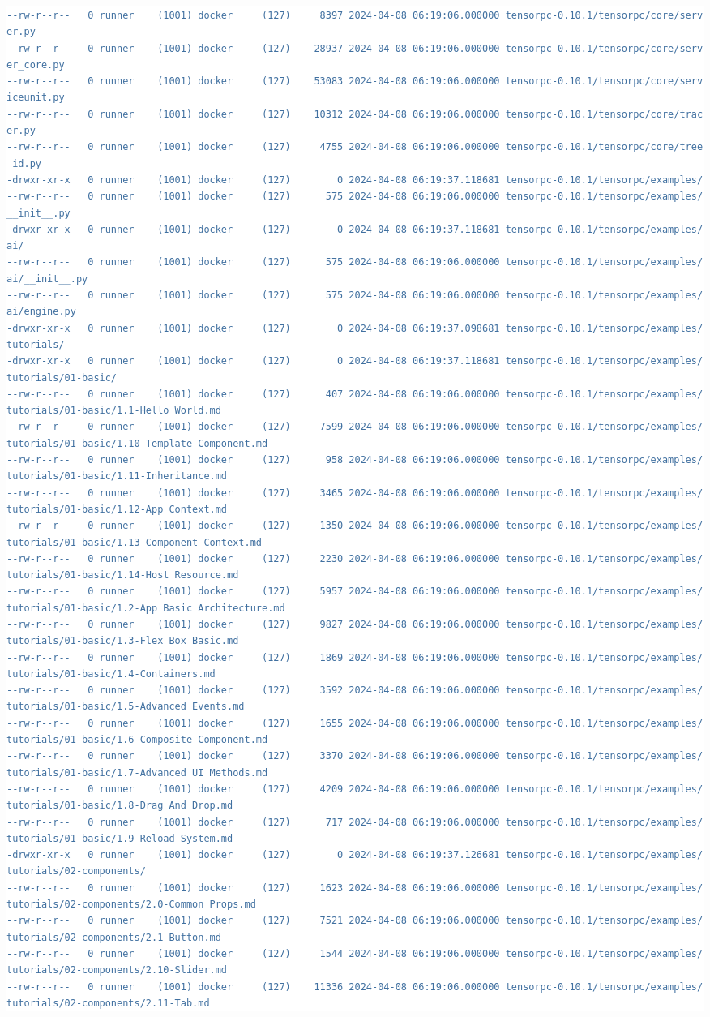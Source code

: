 ```diff
--rw-r--r--   0 runner    (1001) docker     (127)     8397 2024-04-08 06:19:06.000000 tensorpc-0.10.1/tensorpc/core/server.py
--rw-r--r--   0 runner    (1001) docker     (127)    28937 2024-04-08 06:19:06.000000 tensorpc-0.10.1/tensorpc/core/server_core.py
--rw-r--r--   0 runner    (1001) docker     (127)    53083 2024-04-08 06:19:06.000000 tensorpc-0.10.1/tensorpc/core/serviceunit.py
--rw-r--r--   0 runner    (1001) docker     (127)    10312 2024-04-08 06:19:06.000000 tensorpc-0.10.1/tensorpc/core/tracer.py
--rw-r--r--   0 runner    (1001) docker     (127)     4755 2024-04-08 06:19:06.000000 tensorpc-0.10.1/tensorpc/core/tree_id.py
-drwxr-xr-x   0 runner    (1001) docker     (127)        0 2024-04-08 06:19:37.118681 tensorpc-0.10.1/tensorpc/examples/
--rw-r--r--   0 runner    (1001) docker     (127)      575 2024-04-08 06:19:06.000000 tensorpc-0.10.1/tensorpc/examples/__init__.py
-drwxr-xr-x   0 runner    (1001) docker     (127)        0 2024-04-08 06:19:37.118681 tensorpc-0.10.1/tensorpc/examples/ai/
--rw-r--r--   0 runner    (1001) docker     (127)      575 2024-04-08 06:19:06.000000 tensorpc-0.10.1/tensorpc/examples/ai/__init__.py
--rw-r--r--   0 runner    (1001) docker     (127)      575 2024-04-08 06:19:06.000000 tensorpc-0.10.1/tensorpc/examples/ai/engine.py
-drwxr-xr-x   0 runner    (1001) docker     (127)        0 2024-04-08 06:19:37.098681 tensorpc-0.10.1/tensorpc/examples/tutorials/
-drwxr-xr-x   0 runner    (1001) docker     (127)        0 2024-04-08 06:19:37.118681 tensorpc-0.10.1/tensorpc/examples/tutorials/01-basic/
--rw-r--r--   0 runner    (1001) docker     (127)      407 2024-04-08 06:19:06.000000 tensorpc-0.10.1/tensorpc/examples/tutorials/01-basic/1.1-Hello World.md
--rw-r--r--   0 runner    (1001) docker     (127)     7599 2024-04-08 06:19:06.000000 tensorpc-0.10.1/tensorpc/examples/tutorials/01-basic/1.10-Template Component.md
--rw-r--r--   0 runner    (1001) docker     (127)      958 2024-04-08 06:19:06.000000 tensorpc-0.10.1/tensorpc/examples/tutorials/01-basic/1.11-Inheritance.md
--rw-r--r--   0 runner    (1001) docker     (127)     3465 2024-04-08 06:19:06.000000 tensorpc-0.10.1/tensorpc/examples/tutorials/01-basic/1.12-App Context.md
--rw-r--r--   0 runner    (1001) docker     (127)     1350 2024-04-08 06:19:06.000000 tensorpc-0.10.1/tensorpc/examples/tutorials/01-basic/1.13-Component Context.md
--rw-r--r--   0 runner    (1001) docker     (127)     2230 2024-04-08 06:19:06.000000 tensorpc-0.10.1/tensorpc/examples/tutorials/01-basic/1.14-Host Resource.md
--rw-r--r--   0 runner    (1001) docker     (127)     5957 2024-04-08 06:19:06.000000 tensorpc-0.10.1/tensorpc/examples/tutorials/01-basic/1.2-App Basic Architecture.md
--rw-r--r--   0 runner    (1001) docker     (127)     9827 2024-04-08 06:19:06.000000 tensorpc-0.10.1/tensorpc/examples/tutorials/01-basic/1.3-Flex Box Basic.md
--rw-r--r--   0 runner    (1001) docker     (127)     1869 2024-04-08 06:19:06.000000 tensorpc-0.10.1/tensorpc/examples/tutorials/01-basic/1.4-Containers.md
--rw-r--r--   0 runner    (1001) docker     (127)     3592 2024-04-08 06:19:06.000000 tensorpc-0.10.1/tensorpc/examples/tutorials/01-basic/1.5-Advanced Events.md
--rw-r--r--   0 runner    (1001) docker     (127)     1655 2024-04-08 06:19:06.000000 tensorpc-0.10.1/tensorpc/examples/tutorials/01-basic/1.6-Composite Component.md
--rw-r--r--   0 runner    (1001) docker     (127)     3370 2024-04-08 06:19:06.000000 tensorpc-0.10.1/tensorpc/examples/tutorials/01-basic/1.7-Advanced UI Methods.md
--rw-r--r--   0 runner    (1001) docker     (127)     4209 2024-04-08 06:19:06.000000 tensorpc-0.10.1/tensorpc/examples/tutorials/01-basic/1.8-Drag And Drop.md
--rw-r--r--   0 runner    (1001) docker     (127)      717 2024-04-08 06:19:06.000000 tensorpc-0.10.1/tensorpc/examples/tutorials/01-basic/1.9-Reload System.md
-drwxr-xr-x   0 runner    (1001) docker     (127)        0 2024-04-08 06:19:37.126681 tensorpc-0.10.1/tensorpc/examples/tutorials/02-components/
--rw-r--r--   0 runner    (1001) docker     (127)     1623 2024-04-08 06:19:06.000000 tensorpc-0.10.1/tensorpc/examples/tutorials/02-components/2.0-Common Props.md
--rw-r--r--   0 runner    (1001) docker     (127)     7521 2024-04-08 06:19:06.000000 tensorpc-0.10.1/tensorpc/examples/tutorials/02-components/2.1-Button.md
--rw-r--r--   0 runner    (1001) docker     (127)     1544 2024-04-08 06:19:06.000000 tensorpc-0.10.1/tensorpc/examples/tutorials/02-components/2.10-Slider.md
--rw-r--r--   0 runner    (1001) docker     (127)    11336 2024-04-08 06:19:06.000000 tensorpc-0.10.1/tensorpc/examples/tutorials/02-components/2.11-Tab.md
```